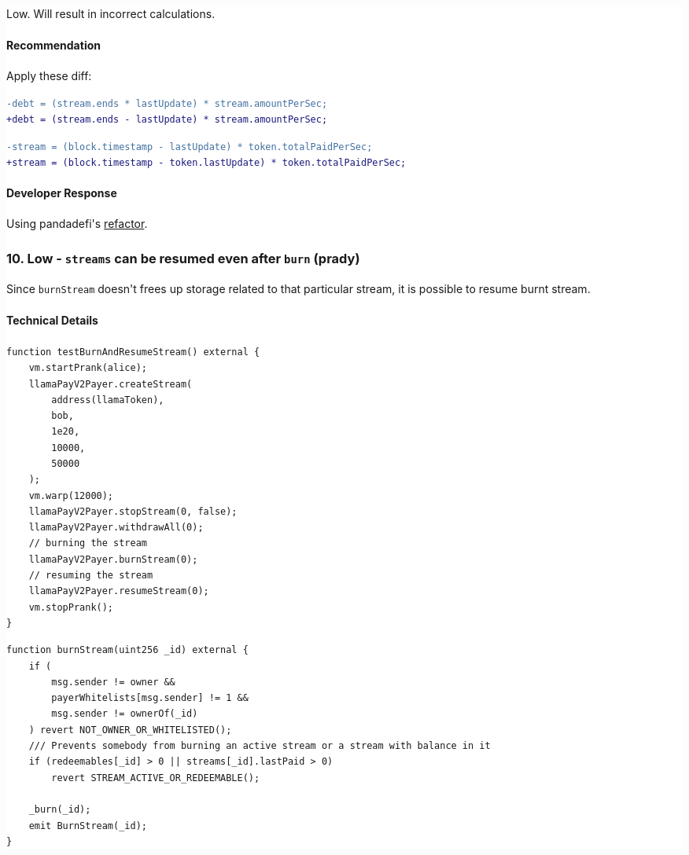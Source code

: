 Low. Will result in incorrect calculations.

#### Recommendation

Apply these diff:

```diff
-debt = (stream.ends * lastUpdate) * stream.amountPerSec;
+debt = (stream.ends - lastUpdate) * stream.amountPerSec;
```

```diff
-stream = (block.timestamp - lastUpdate) * token.totalPaidPerSec;
+stream = (block.timestamp - token.lastUpdate) * token.totalPaidPerSec;
```

#### Developer Response

Using pandadefi's [refactor](https://github.com/LlamaPay/llamapay-v2/pull/7).

### 10. Low - `streams` can be resumed even after `burn` (prady)

Since `burnStream` doesn't frees up storage related to that particular stream, it is possible to resume burnt stream.

#### Technical Details

```solidity
function testBurnAndResumeStream() external {
    vm.startPrank(alice);
    llamaPayV2Payer.createStream(
        address(llamaToken),
        bob,
        1e20,
        10000,
        50000
    );
    vm.warp(12000);
    llamaPayV2Payer.stopStream(0, false);
    llamaPayV2Payer.withdrawAll(0);
    // burning the stream
    llamaPayV2Payer.burnStream(0);
    // resuming the stream
    llamaPayV2Payer.resumeStream(0);
    vm.stopPrank();
}
```

```solidity
function burnStream(uint256 _id) external {
    if (
        msg.sender != owner &&
        payerWhitelists[msg.sender] != 1 &&
        msg.sender != ownerOf(_id)
    ) revert NOT_OWNER_OR_WHITELISTED();
    /// Prevents somebody from burning an active stream or a stream with balance in it
    if (redeemables[_id] > 0 || streams[_id].lastPaid > 0)
        revert STREAM_ACTIVE_OR_REDEEMABLE();

    _burn(_id);
    emit BurnStream(_id);
}
```
